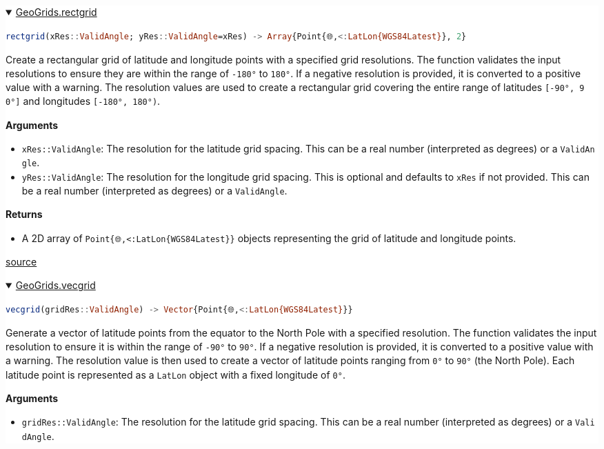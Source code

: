 </details>

<details class='jldocstring custom-block' open>
<summary><a id='GeoGrids.rectgrid-Tuple{Union{Real, Unitful.Quantity{<:Real, <:Any, <:Union{Unitful.FreeUnits{(°,), NoDims, nothing}, Unitful.FreeUnits{(rad,), NoDims, nothing}}}}}' href='#GeoGrids.rectgrid-Tuple{Union{Real, Unitful.Quantity{<:Real, <:Any, <:Union{Unitful.FreeUnits{(°,), NoDims, nothing}, Unitful.FreeUnits{(rad,), NoDims, nothing}}}}}'><span class="jlbinding">GeoGrids.rectgrid</span></a> <Badge type="info" class="jlObjectType jlMethod" text="Method" /></summary>



```julia
rectgrid(xRes::ValidAngle; yRes::ValidAngle=xRes) -> Array{Point{🌐,<:LatLon{WGS84Latest}}, 2}
```


Create a rectangular grid of latitude and longitude points with a specified grid resolutions. The function validates the input resolutions to ensure they are within the range of `-180°` to `180°`. If a negative resolution is provided, it is converted to a positive value with a warning. The resolution values are used to create a rectangular grid covering the entire range of latitudes `[-90°, 90°]` and longitudes `[-180°, 180°)`. 

**Arguments**
- `xRes::ValidAngle`: The resolution for the latitude grid spacing. This can be a real number (interpreted as degrees) or a `ValidAngle`.
- `yRes::ValidAngle`: The resolution for the longitude grid spacing. This is optional and defaults to `xRes` if not provided. This can be a real number (interpreted as degrees) or a `ValidAngle`.

**Returns**
- A 2D array of `Point{🌐,<:LatLon{WGS84Latest}}` objects representing the grid of latitude and longitude points.


[source](https://github.com/https://blob/f2f9584d448cd6444b5ca41ab237fa732af12ede/src/rect_func.jl#L1-L17)

</details>

<details class='jldocstring custom-block' open>
<summary><a id='GeoGrids.vecgrid-Tuple{Union{Real, Unitful.Quantity{<:Real, <:Any, <:Union{Unitful.FreeUnits{(°,), NoDims, nothing}, Unitful.FreeUnits{(rad,), NoDims, nothing}}}}}' href='#GeoGrids.vecgrid-Tuple{Union{Real, Unitful.Quantity{<:Real, <:Any, <:Union{Unitful.FreeUnits{(°,), NoDims, nothing}, Unitful.FreeUnits{(rad,), NoDims, nothing}}}}}'><span class="jlbinding">GeoGrids.vecgrid</span></a> <Badge type="info" class="jlObjectType jlMethod" text="Method" /></summary>



```julia
vecgrid(gridRes::ValidAngle) -> Vector{Point{🌐,<:LatLon{WGS84Latest}}}
```


Generate a vector of latitude points from the equator to the North Pole with a specified resolution. The function validates the input resolution to ensure it is within the range of `-90°` to `90°`. If a negative resolution is provided, it is converted to a positive value with a warning. The resolution value is then used to create a vector of latitude points ranging from `0°` to `90°` (the North Pole). Each latitude point is represented as a `LatLon` object with a fixed longitude of `0°`.

**Arguments**
- `gridRes::ValidAngle`: The resolution for the latitude grid spacing. This can be a real number (interpreted as degrees) or a `ValidAngle`.
